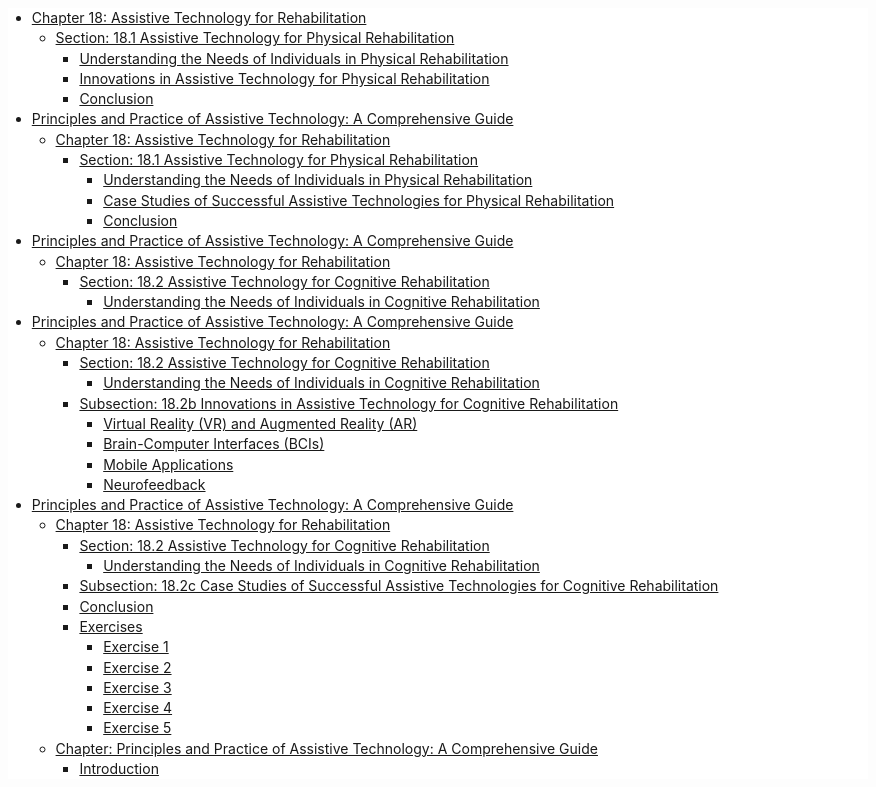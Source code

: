   - [Chapter 18: Assistive Technology for Rehabilitation](#Chapter-18:-Assistive-Technology-for-Rehabilitation)
    - [Section: 18.1 Assistive Technology for Physical Rehabilitation](#Section:-18.1-Assistive-Technology-for-Physical-Rehabilitation)
      - [Understanding the Needs of Individuals in Physical Rehabilitation](#Understanding-the-Needs-of-Individuals-in-Physical-Rehabilitation)
      - [Innovations in Assistive Technology for Physical Rehabilitation](#Innovations-in-Assistive-Technology-for-Physical-Rehabilitation)
      - [Conclusion](#Conclusion)
- [Principles and Practice of Assistive Technology: A Comprehensive Guide](#Principles-and-Practice-of-Assistive-Technology:-A-Comprehensive-Guide)
  - [Chapter 18: Assistive Technology for Rehabilitation](#Chapter-18:-Assistive-Technology-for-Rehabilitation)
    - [Section: 18.1 Assistive Technology for Physical Rehabilitation](#Section:-18.1-Assistive-Technology-for-Physical-Rehabilitation)
      - [Understanding the Needs of Individuals in Physical Rehabilitation](#Understanding-the-Needs-of-Individuals-in-Physical-Rehabilitation)
      - [Case Studies of Successful Assistive Technologies for Physical Rehabilitation](#Case-Studies-of-Successful-Assistive-Technologies-for-Physical-Rehabilitation)
      - [Conclusion](#Conclusion)
- [Principles and Practice of Assistive Technology: A Comprehensive Guide](#Principles-and-Practice-of-Assistive-Technology:-A-Comprehensive-Guide)
  - [Chapter 18: Assistive Technology for Rehabilitation](#Chapter-18:-Assistive-Technology-for-Rehabilitation)
    - [Section: 18.2 Assistive Technology for Cognitive Rehabilitation](#Section:-18.2-Assistive-Technology-for-Cognitive-Rehabilitation)
      - [Understanding the Needs of Individuals in Cognitive Rehabilitation](#Understanding-the-Needs-of-Individuals-in-Cognitive-Rehabilitation)
- [Principles and Practice of Assistive Technology: A Comprehensive Guide](#Principles-and-Practice-of-Assistive-Technology:-A-Comprehensive-Guide)
  - [Chapter 18: Assistive Technology for Rehabilitation](#Chapter-18:-Assistive-Technology-for-Rehabilitation)
    - [Section: 18.2 Assistive Technology for Cognitive Rehabilitation](#Section:-18.2-Assistive-Technology-for-Cognitive-Rehabilitation)
      - [Understanding the Needs of Individuals in Cognitive Rehabilitation](#Understanding-the-Needs-of-Individuals-in-Cognitive-Rehabilitation)
    - [Subsection: 18.2b Innovations in Assistive Technology for Cognitive Rehabilitation](#Subsection:-18.2b-Innovations-in-Assistive-Technology-for-Cognitive-Rehabilitation)
      - [Virtual Reality (VR) and Augmented Reality (AR)](#Virtual-Reality-(VR)-and-Augmented-Reality-(AR))
      - [Brain-Computer Interfaces (BCIs)](#Brain-Computer-Interfaces-(BCIs))
      - [Mobile Applications](#Mobile-Applications)
      - [Neurofeedback](#Neurofeedback)
- [Principles and Practice of Assistive Technology: A Comprehensive Guide](#Principles-and-Practice-of-Assistive-Technology:-A-Comprehensive-Guide)
  - [Chapter 18: Assistive Technology for Rehabilitation](#Chapter-18:-Assistive-Technology-for-Rehabilitation)
    - [Section: 18.2 Assistive Technology for Cognitive Rehabilitation](#Section:-18.2-Assistive-Technology-for-Cognitive-Rehabilitation)
      - [Understanding the Needs of Individuals in Cognitive Rehabilitation](#Understanding-the-Needs-of-Individuals-in-Cognitive-Rehabilitation)
    - [Subsection: 18.2c Case Studies of Successful Assistive Technologies for Cognitive Rehabilitation](#Subsection:-18.2c-Case-Studies-of-Successful-Assistive-Technologies-for-Cognitive-Rehabilitation)
    - [Conclusion](#Conclusion)
    - [Exercises](#Exercises)
      - [Exercise 1](#Exercise-1)
      - [Exercise 2](#Exercise-2)
      - [Exercise 3](#Exercise-3)
      - [Exercise 4](#Exercise-4)
      - [Exercise 5](#Exercise-5)
  - [Chapter: Principles and Practice of Assistive Technology: A Comprehensive Guide](#Chapter:-Principles-and-Practice-of-Assistive-Technology:-A-Comprehensive-Guide)
    - [Introduction](#Introduction)